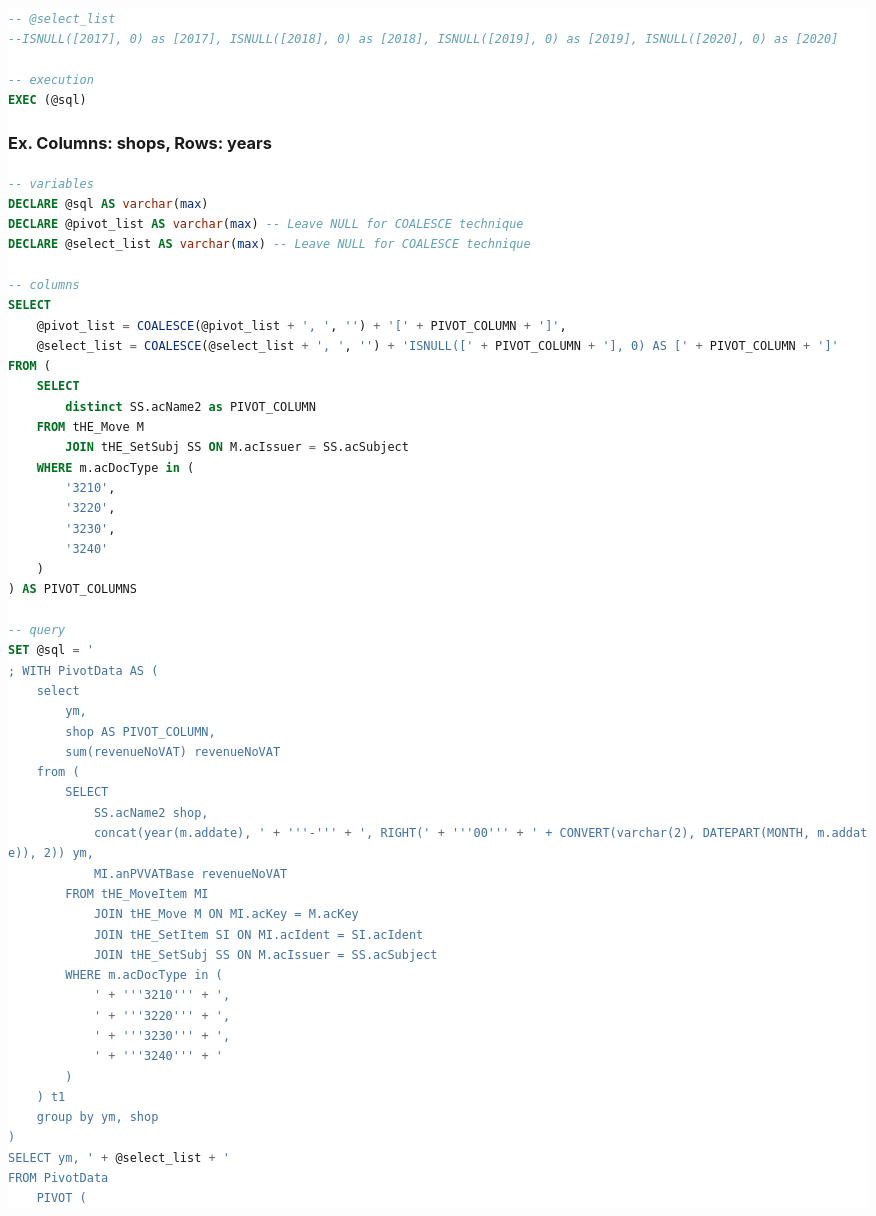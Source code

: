 ```sql
-- @select_list
--ISNULL([2017], 0) as [2017], ISNULL([2018], 0) as [2018], ISNULL([2019], 0) as [2019], ISNULL([2020], 0) as [2020]

-- execution
EXEC (@sql)
```

### **Ex. Columns: shops, Rows: years**

```sql
-- variables
DECLARE @sql AS varchar(max)
DECLARE @pivot_list AS varchar(max) -- Leave NULL for COALESCE technique
DECLARE @select_list AS varchar(max) -- Leave NULL for COALESCE technique

-- columns
SELECT
    @pivot_list = COALESCE(@pivot_list + ', ', '') + '[' + PIVOT_COLUMN + ']',
    @select_list = COALESCE(@select_list + ', ', '') + 'ISNULL([' + PIVOT_COLUMN + '], 0) AS [' + PIVOT_COLUMN + ']'
FROM (
    SELECT
		distinct SS.acName2 as PIVOT_COLUMN
	FROM tHE_Move M
		JOIN tHE_SetSubj SS ON M.acIssuer = SS.acSubject
	WHERE m.acDocType in (
		'3210',
		'3220',
		'3230',
        '3240'
	)
) AS PIVOT_COLUMNS

-- query
SET @sql = '
; WITH PivotData AS (
    select
		ym,
		shop AS PIVOT_COLUMN,
		sum(revenueNoVAT) revenueNoVAT
	from (
		SELECT
			SS.acName2 shop,
			concat(year(m.addate), ' + '''-''' + ', RIGHT(' + '''00''' + ' + CONVERT(varchar(2), DATEPART(MONTH, m.addate)), 2)) ym,
			MI.anPVVATBase revenueNoVAT
		FROM tHE_MoveItem MI
			JOIN tHE_Move M ON MI.acKey = M.acKey
            JOIN tHE_SetItem SI ON MI.acIdent = SI.acIdent
			JOIN tHE_SetSubj SS ON M.acIssuer = SS.acSubject
		WHERE m.acDocType in (
			' + '''3210''' + ',
			' + '''3220''' + ',
			' + '''3230''' + ',
			' + '''3240''' + '
		)
	) t1
	group by ym, shop
)
SELECT ym, ' + @select_list + '
FROM PivotData
    PIVOT (
```
